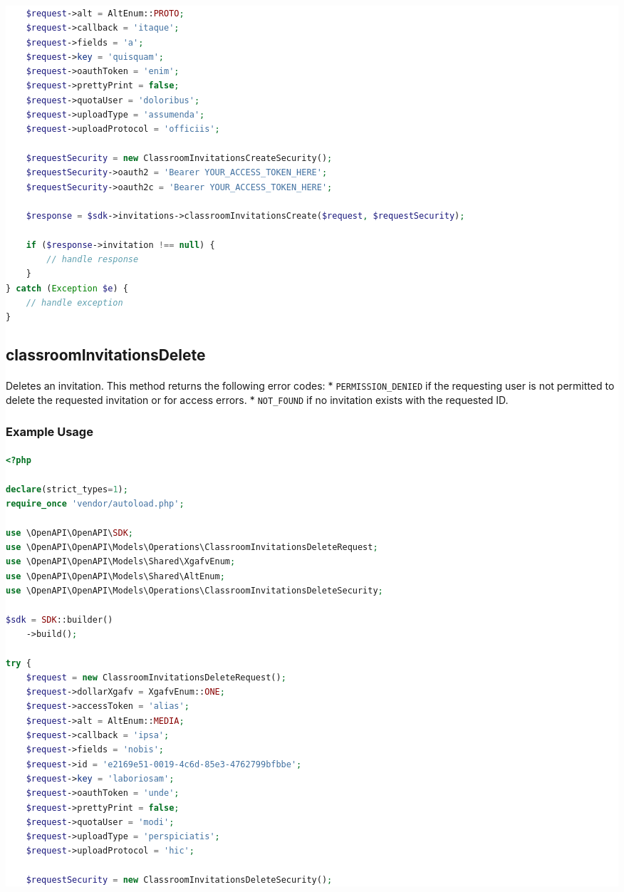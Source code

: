 ```php
    $request->alt = AltEnum::PROTO;
    $request->callback = 'itaque';
    $request->fields = 'a';
    $request->key = 'quisquam';
    $request->oauthToken = 'enim';
    $request->prettyPrint = false;
    $request->quotaUser = 'doloribus';
    $request->uploadType = 'assumenda';
    $request->uploadProtocol = 'officiis';

    $requestSecurity = new ClassroomInvitationsCreateSecurity();
    $requestSecurity->oauth2 = 'Bearer YOUR_ACCESS_TOKEN_HERE';
    $requestSecurity->oauth2c = 'Bearer YOUR_ACCESS_TOKEN_HERE';

    $response = $sdk->invitations->classroomInvitationsCreate($request, $requestSecurity);

    if ($response->invitation !== null) {
        // handle response
    }
} catch (Exception $e) {
    // handle exception
}
```

## classroomInvitationsDelete

Deletes an invitation. This method returns the following error codes: * `PERMISSION_DENIED` if the requesting user is not permitted to delete the requested invitation or for access errors. * `NOT_FOUND` if no invitation exists with the requested ID.

### Example Usage

```php
<?php

declare(strict_types=1);
require_once 'vendor/autoload.php';

use \OpenAPI\OpenAPI\SDK;
use \OpenAPI\OpenAPI\Models\Operations\ClassroomInvitationsDeleteRequest;
use \OpenAPI\OpenAPI\Models\Shared\XgafvEnum;
use \OpenAPI\OpenAPI\Models\Shared\AltEnum;
use \OpenAPI\OpenAPI\Models\Operations\ClassroomInvitationsDeleteSecurity;

$sdk = SDK::builder()
    ->build();

try {
    $request = new ClassroomInvitationsDeleteRequest();
    $request->dollarXgafv = XgafvEnum::ONE;
    $request->accessToken = 'alias';
    $request->alt = AltEnum::MEDIA;
    $request->callback = 'ipsa';
    $request->fields = 'nobis';
    $request->id = 'e2169e51-0019-4c6d-85e3-4762799bfbbe';
    $request->key = 'laboriosam';
    $request->oauthToken = 'unde';
    $request->prettyPrint = false;
    $request->quotaUser = 'modi';
    $request->uploadType = 'perspiciatis';
    $request->uploadProtocol = 'hic';

    $requestSecurity = new ClassroomInvitationsDeleteSecurity();
```
